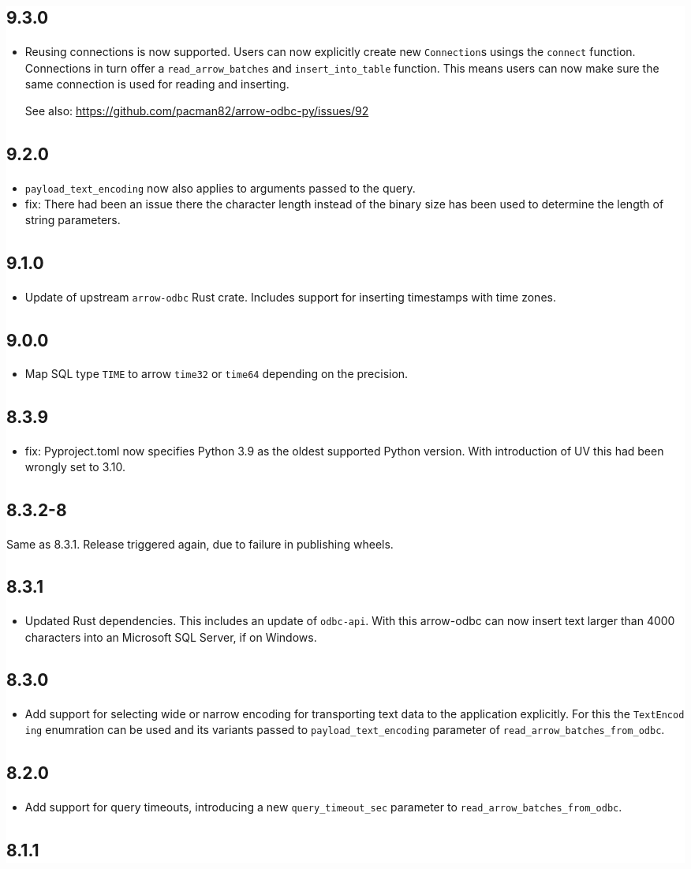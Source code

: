 ## 9.3.0

- Reusing connections is now supported. Users can now explicitly create new `Connection`s usings the `connect` function. Connections in turn offer a `read_arrow_batches` and `insert_into_table` function. This means users can now make sure the same connection is used for reading and inserting.

  See also: <https://github.com/pacman82/arrow-odbc-py/issues/92>

## 9.2.0

- `payload_text_encoding` now also applies to arguments passed to the query.
- fix: There had been an issue there the character length instead of the binary size has been used to determine the length of string parameters.

## 9.1.0

- Update of upstream `arrow-odbc` Rust crate. Includes support for inserting timestamps with time zones.

## 9.0.0

- Map SQL type `TIME` to arrow `time32` or `time64` depending on the precision.

## 8.3.9

- fix: Pyproject.toml now specifies Python 3.9 as the oldest supported Python version. With introduction of UV this had been wrongly set to 3.10.

## 8.3.2-8

Same as 8.3.1. Release triggered again, due to failure in publishing wheels.

## 8.3.1

- Updated Rust dependencies. This includes an update of `odbc-api`. With this arrow-odbc can now insert text larger than 4000 characters into an Microsoft SQL Server, if on Windows.

## 8.3.0

- Add support for selecting wide or narrow encoding for transporting text data to the application explicitly. For this the `TextEncoding` enumration can be used and its variants passed to `payload_text_encoding` parameter of `read_arrow_batches_from_odbc`.

## 8.2.0

- Add support for query timeouts, introducing a new `query_timeout_sec` parameter to `read_arrow_batches_from_odbc`.

## 8.1.1
